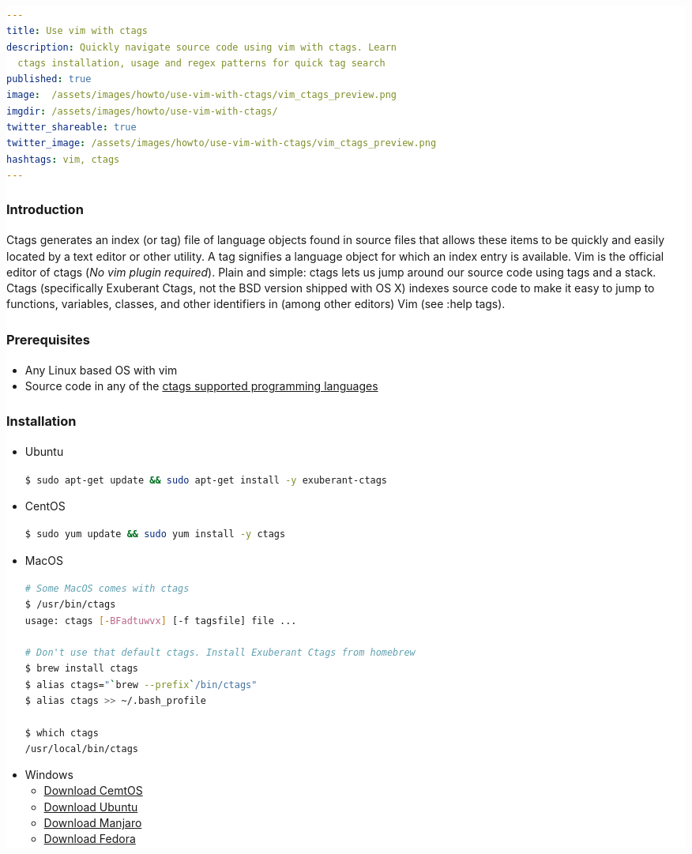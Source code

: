 ```yaml
---
title: Use vim with ctags
description: Quickly navigate source code using vim with ctags. Learn 
  ctags installation, usage and regex patterns for quick tag search
published: true
image:  /assets/images/howto/use-vim-with-ctags/vim_ctags_preview.png
imgdir: /assets/images/howto/use-vim-with-ctags/
twitter_shareable: true
twitter_image: /assets/images/howto/use-vim-with-ctags/vim_ctags_preview.png
hashtags: vim, ctags
---
```


### Introduction
Ctags generates an index (or tag) file of language objects found in source 
files that allows these items to be quickly and easily located by a text 
editor or other utility. A tag signifies a language object for which an index 
entry is available. Vim is the official editor of ctags (_No vim plugin 
required_). Plain and simple: ctags lets us jump around our source code using 
tags and a stack. 
Ctags (specifically Exuberant Ctags, not the BSD version shipped with OS X) 
indexes source code to make it easy to jump to functions, variables, classes, 
and other identifiers in (among other editors) Vim (see :help tags). 

### Prerequisites
* Any Linux based OS with vim
* Source code in any of the [ctags supported programming languages](http://ctags.sourceforge.net/languages.html)

### Installation

* Ubuntu
  ```bash
  $ sudo apt-get update && sudo apt-get install -y exuberant-ctags
  ```
* CentOS
  ```bash
  $ sudo yum update && sudo yum install -y ctags
  ```
* MacOS
  ```bash
  # Some MacOS comes with ctags 
  $ /usr/bin/ctags
  usage: ctags [-BFadtuwvx] [-f tagsfile] file ...
    
  # Don't use that default ctags. Install Exuberant Ctags from homebrew
  $ brew install ctags
  $ alias ctags="`brew --prefix`/bin/ctags"
  $ alias ctags >> ~/.bash_profile
    
  $ which ctags
  /usr/local/bin/ctags
  ```
* Windows
  * [Download CemtOS](http://isoredirect.centos.org/centos/7/isos/x86_64/CentOS-7-x86_64-Minimal-1810.iso)
  * [Download Ubuntu](http://releases.ubuntu.com/18.04.2/ubuntu-18.04.2-desktop-amd64.iso)
  * [Download Manjaro](https://manjaro.org/download/gnome/)
  * [Download Fedora](https://getfedora.org/en/workstation/download/)
